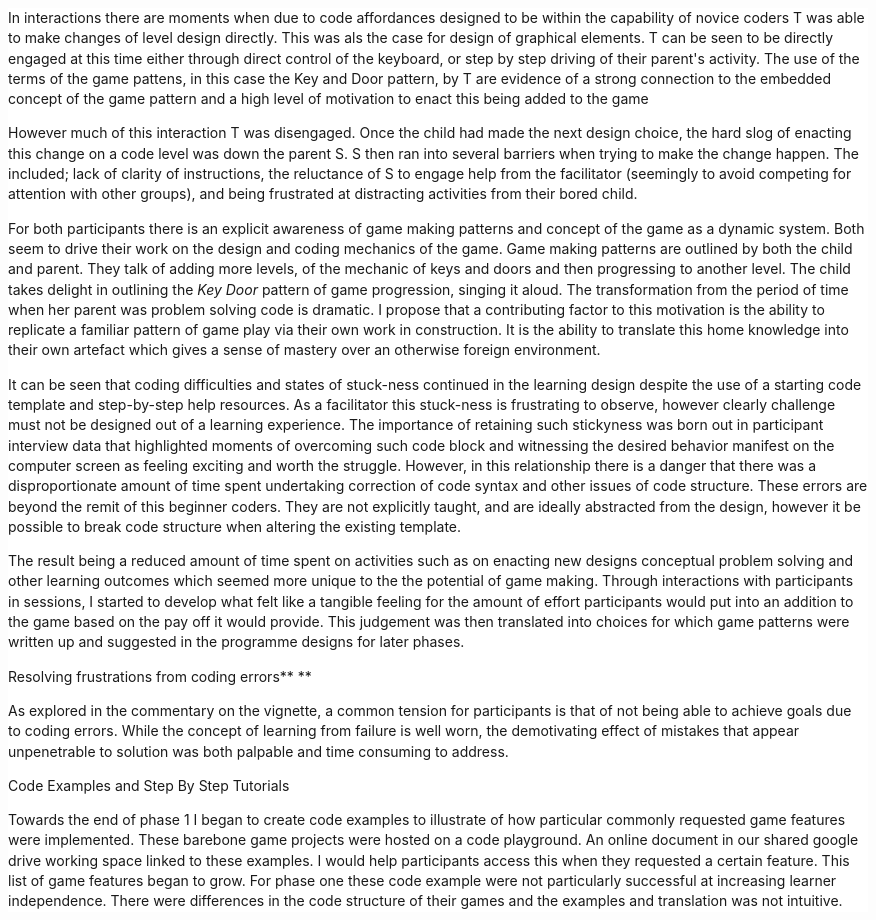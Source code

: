 In interactions there are moments when due to code affordances designed to be within the capability of novice coders T was able to make changes of level design directly. This was als the case for design of graphical elements. T can be seen to be directly engaged at this time either through direct control of the keyboard, or step by step driving of their parent's activity. The use of the terms of the game pattens, in this case the Key and Door pattern, by T are evidence of a strong connection to the embedded concept of the game pattern and a high level of motivation to enact this being added to the game

However much of this interaction T was disengaged. Once the child had made the next design choice, the hard slog of enacting this change on a code level was down the parent S. S then ran into several barriers when trying to make the change happen. The included; lack of clarity of instructions, the reluctance of S to engage help from the facilitator (seemingly to avoid competing for attention with other groups), and being frustrated at distracting activities from their bored child.

For both participants there is an explicit awareness of game making patterns and concept of the game as a dynamic system. Both seem to drive their work on the design and coding mechanics of the game. Game making patterns are outlined by both the child and parent. They talk of adding more levels, of the mechanic of keys and doors and then progressing to another level. The child takes delight in outlining the *Key Door* pattern of game progression, singing it aloud. The transformation from the period of time when her parent was problem solving code is dramatic. I propose that a contributing factor to this motivation is the ability to replicate a familiar pattern of game play via their own work in construction. It is the ability to translate this home knowledge into their own artefact which gives a sense of mastery over an otherwise foreign environment.

It can be seen that coding difficulties and states of stuck-ness continued in the learning design despite the use of a starting code template and step-by-step help resources. As a facilitator this stuck-ness is frustrating to observe, however clearly challenge must not be designed out of a learning experience. The importance of retaining such stickyness was born out in participant interview data that highlighted moments of overcoming such code block and witnessing the desired behavior manifest on the computer screen as feeling exciting and worth the struggle. However, in this relationship there is a danger that there was a disproportionate amount of time spent undertaking correction of code syntax and other issues of code structure. These errors are beyond the remit of this beginner coders. They are not explicitly taught, and are ideally abstracted from the design, however it be possible to break code structure when altering the existing template.

The result being a reduced amount of time spent on activities such as on enacting new designs conceptual problem solving and other learning outcomes which seemed more unique to the the potential of game making. Through interactions with participants in sessions, I started to develop what felt like a tangible feeling for the amount of effort participants would put into an addition to the game based on the pay off it would provide. This judgement was then translated into choices for which game patterns were written up and suggested in the programme designs for later phases.

Resolving frustrations from coding errors** **

As explored in the commentary on the vignette, a common tension for participants is that of not being able to achieve goals due to coding errors. While the concept of learning from failure is well worn, the demotivating effect of mistakes that appear unpenetrable to solution was both palpable and time consuming to address.

Code Examples and Step By Step Tutorials

Towards the end of phase 1 I began to create code examples to illustrate of how particular commonly requested game features were implemented. These barebone game projects were hosted on a code playground. An online document in our shared google drive working space linked to these examples. I would help participants access this when they requested a certain feature. This list of game features began to grow. For phase one these code example were not particularly successful at increasing learner independence. There were differences in the code structure of their games and the examples and translation was not intuitive.
